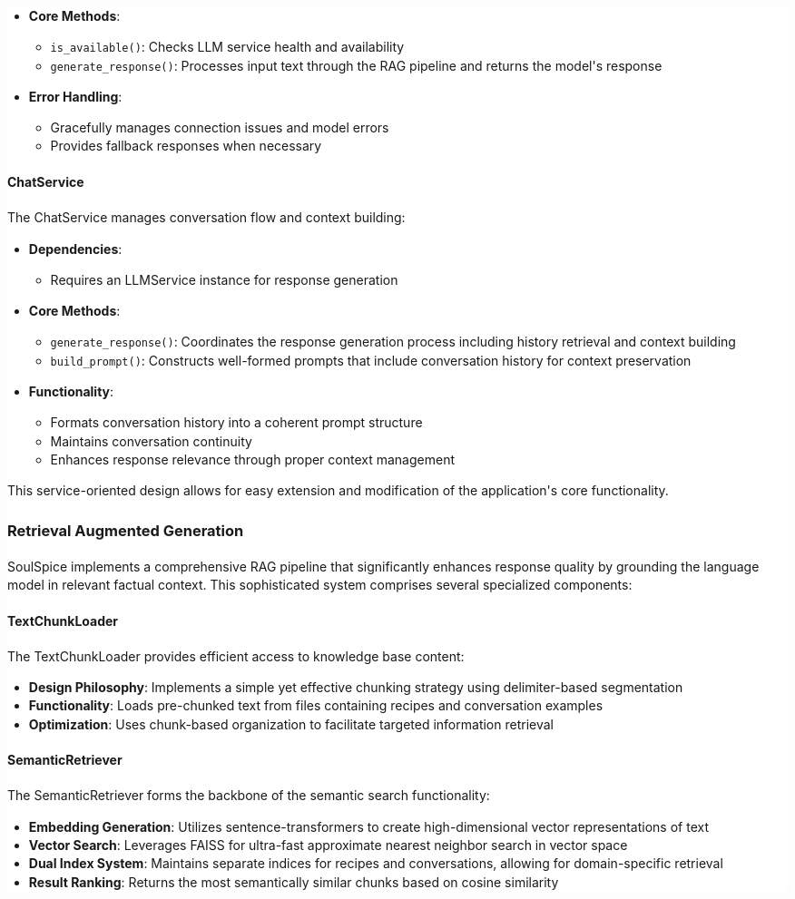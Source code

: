 - **Core Methods**:
  - `is_available()`: Checks LLM service health and availability
  - `generate_response()`: Processes input text through the RAG pipeline and returns the model's response

- **Error Handling**:
  - Gracefully manages connection issues and model errors
  - Provides fallback responses when necessary

#### ChatService

The ChatService manages conversation flow and context building:

- **Dependencies**:
  - Requires an LLMService instance for response generation

- **Core Methods**:
  - `generate_response()`: Coordinates the response generation process including history retrieval and context building
  - `build_prompt()`: Constructs well-formed prompts that include conversation history for context preservation

- **Functionality**:
  - Formats conversation history into a coherent prompt structure
  - Maintains conversation continuity
  - Enhances response relevance through proper context management

This service-oriented design allows for easy extension and modification of the application's core functionality.

### Retrieval Augmented Generation

SoulSpice implements a comprehensive RAG pipeline that significantly enhances response quality by grounding the language model in relevant factual context. This sophisticated system comprises several specialized components:

#### TextChunkLoader

The TextChunkLoader provides efficient access to knowledge base content:

- **Design Philosophy**: Implements a simple yet effective chunking strategy using delimiter-based segmentation
- **Functionality**: Loads pre-chunked text from files containing recipes and conversation examples
- **Optimization**: Uses chunk-based organization to facilitate targeted information retrieval

#### SemanticRetriever

The SemanticRetriever forms the backbone of the semantic search functionality:

- **Embedding Generation**: Utilizes sentence-transformers to create high-dimensional vector representations of text
- **Vector Search**: Leverages FAISS for ultra-fast approximate nearest neighbor search in vector space
- **Dual Index System**: Maintains separate indices for recipes and conversations, allowing for domain-specific retrieval
- **Result Ranking**: Returns the most semantically similar chunks based on cosine similarity
